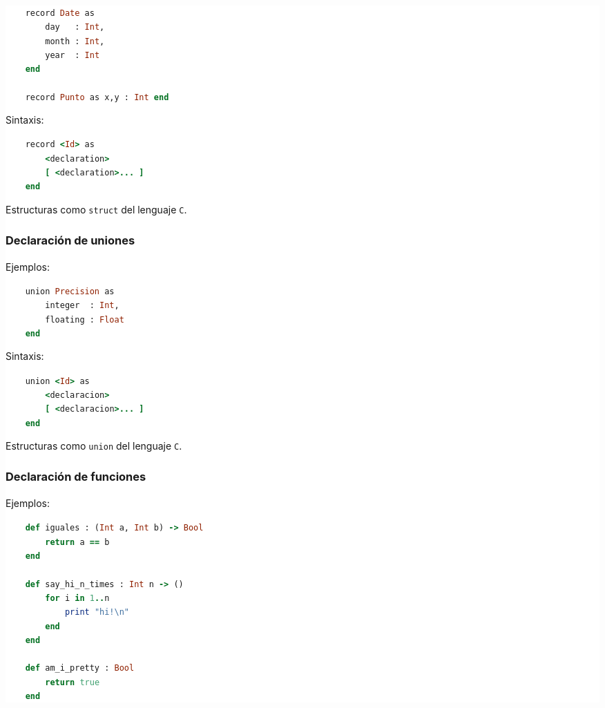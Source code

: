 ~~~ruby
    record Date as
        day   : Int,
        month : Int,
        year  : Int
    end

    record Punto as x,y : Int end
~~~

Sintaxis:

~~~ruby
    record <Id> as
        <declaration>
        [ <declaration>... ]
    end
~~~

Estructuras como `struct` del lenguaje `C`.

### Declaración de uniones

Ejemplos:

~~~ruby
    union Precision as
        integer  : Int,
        floating : Float
    end
~~~

Sintaxis:

~~~ruby
    union <Id> as
        <declaracion>
        [ <declaracion>... ]
    end
~~~

Estructuras como `union` del lenguaje `C`.

### Declaración de funciones

Ejemplos:

~~~ruby
    def iguales : (Int a, Int b) -> Bool
        return a == b
    end

    def say_hi_n_times : Int n -> ()
        for i in 1..n
            print "hi!\n"
        end
    end

    def am_i_pretty : Bool
        return true
    end
~~~

